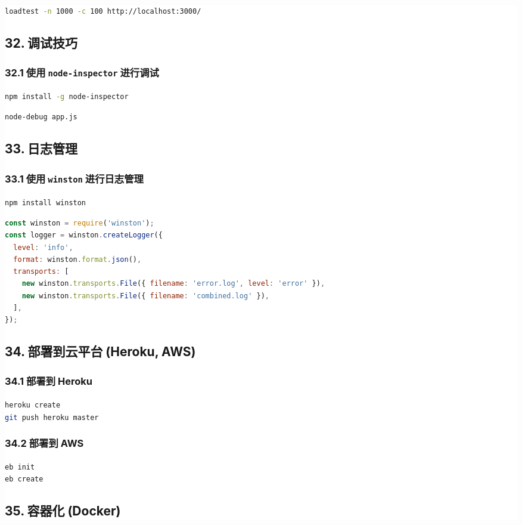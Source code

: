 ```bash
loadtest -n 1000 -c 100 http://localhost:3000/
```

## 32. 调试技巧

### 32.1 使用 `node-inspector` 进行调试

```bash
npm install -g node-inspector
```

```bash
node-debug app.js
```

## 33. 日志管理

### 33.1 使用 `winston` 进行日志管理

```bash
npm install winston
```

```javascript
const winston = require('winston');
const logger = winston.createLogger({
  level: 'info',
  format: winston.format.json(),
  transports: [
    new winston.transports.File({ filename: 'error.log', level: 'error' }),
    new winston.transports.File({ filename: 'combined.log' }),
  ],
});
```

## 34. 部署到云平台 (Heroku, AWS)

### 34.1 部署到 Heroku

```bash
heroku create
git push heroku master
```

### 34.2 部署到 AWS

```bash
eb init
eb create
```

## 35. 容器化 (Docker)

